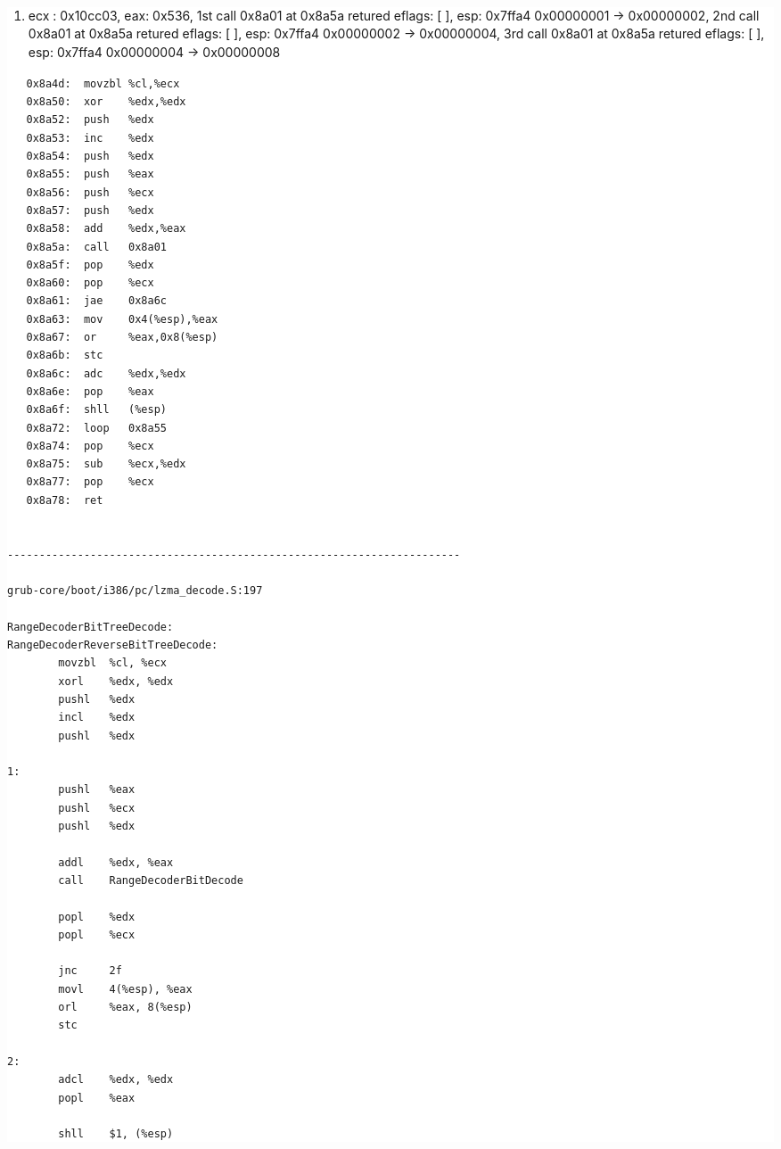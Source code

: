 
1. ecx : 0x10cc03, eax: 0x536, 1st call 0x8a01 at 0x8a5a retured eflags: [ ], esp: 0x7ffa4 0x00000001 -> 0x00000002, 2nd call 0x8a01 at 0x8a5a retured eflags: [ ], esp: 0x7ffa4 0x00000002 -> 0x00000004, 3rd call 0x8a01 at 0x8a5a retured eflags: [ ], esp: 0x7ffa4 0x00000004 -> 0x00000008

```assembly
   0x8a4d:	movzbl %cl,%ecx
   0x8a50:	xor    %edx,%edx
   0x8a52:	push   %edx
   0x8a53:	inc    %edx
   0x8a54:	push   %edx
   0x8a55:	push   %eax
   0x8a56:	push   %ecx
   0x8a57:	push   %edx
   0x8a58:	add    %edx,%eax
   0x8a5a:	call   0x8a01
   0x8a5f:	pop    %edx
   0x8a60:	pop    %ecx
   0x8a61:	jae    0x8a6c
   0x8a63:	mov    0x4(%esp),%eax
   0x8a67:	or     %eax,0x8(%esp)
   0x8a6b:	stc    
   0x8a6c:	adc    %edx,%edx
   0x8a6e:	pop    %eax
   0x8a6f:	shll   (%esp)
   0x8a72:	loop   0x8a55
   0x8a74:	pop    %ecx
   0x8a75:	sub    %ecx,%edx
   0x8a77:	pop    %ecx
   0x8a78:	ret    


-----------------------------------------------------------------------

grub-core/boot/i386/pc/lzma_decode.S:197

RangeDecoderBitTreeDecode:
RangeDecoderReverseBitTreeDecode:
        movzbl  %cl, %ecx
        xorl    %edx, %edx
        pushl   %edx
        incl    %edx
        pushl   %edx

1:
        pushl   %eax
        pushl   %ecx
        pushl   %edx

        addl    %edx, %eax
        call    RangeDecoderBitDecode

        popl    %edx
        popl    %ecx

        jnc     2f
        movl    4(%esp), %eax
        orl     %eax, 8(%esp)
        stc

2:
        adcl    %edx, %edx
        popl    %eax

        shll    $1, (%esp)
```